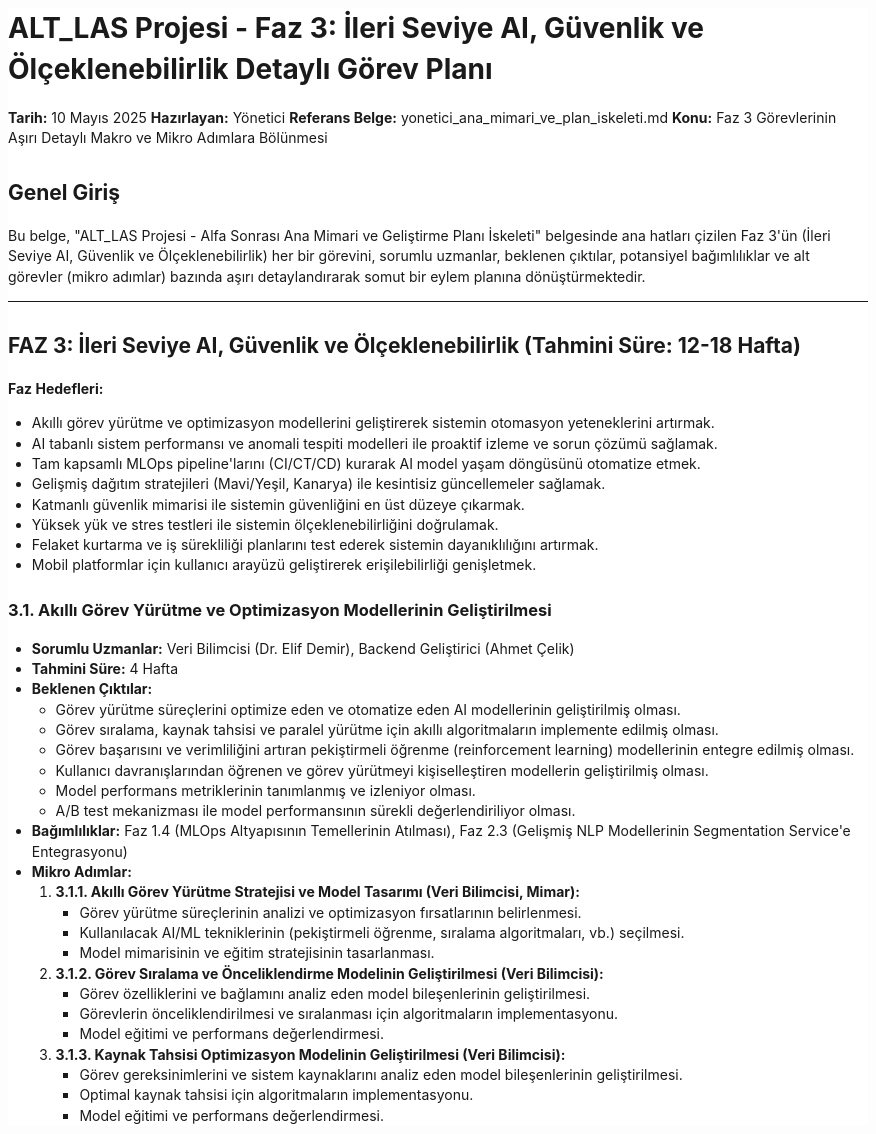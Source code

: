 # ALT_LAS Projesi - Faz 3: İleri Seviye AI, Güvenlik ve Ölçeklenebilirlik Detaylı Görev Planı

**Tarih:** 10 Mayıs 2025
**Hazırlayan:** Yönetici
**Referans Belge:** yonetici_ana_mimari_ve_plan_iskeleti.md
**Konu:** Faz 3 Görevlerinin Aşırı Detaylı Makro ve Mikro Adımlara Bölünmesi

## Genel Giriş

Bu belge, "ALT_LAS Projesi - Alfa Sonrası Ana Mimari ve Geliştirme Planı İskeleti" belgesinde ana hatları çizilen Faz 3'ün (İleri Seviye AI, Güvenlik ve Ölçeklenebilirlik) her bir görevini, sorumlu uzmanlar, beklenen çıktılar, potansiyel bağımlılıklar ve alt görevler (mikro adımlar) bazında aşırı detaylandırarak somut bir eylem planına dönüştürmektedir.

---

## FAZ 3: İleri Seviye AI, Güvenlik ve Ölçeklenebilirlik (Tahmini Süre: 12-18 Hafta)

**Faz Hedefleri:**

* Akıllı görev yürütme ve optimizasyon modellerini geliştirerek sistemin otomasyon yeteneklerini artırmak.
* AI tabanlı sistem performansı ve anomali tespiti modelleri ile proaktif izleme ve sorun çözümü sağlamak.
* Tam kapsamlı MLOps pipeline'larını (CI/CT/CD) kurarak AI model yaşam döngüsünü otomatize etmek.
* Gelişmiş dağıtım stratejileri (Mavi/Yeşil, Kanarya) ile kesintisiz güncellemeler sağlamak.
* Katmanlı güvenlik mimarisi ile sistemin güvenliğini en üst düzeye çıkarmak.
* Yüksek yük ve stres testleri ile sistemin ölçeklenebilirliğini doğrulamak.
* Felaket kurtarma ve iş sürekliliği planlarını test ederek sistemin dayanıklılığını artırmak.
* Mobil platformlar için kullanıcı arayüzü geliştirerek erişilebilirliği genişletmek.

### 3.1. Akıllı Görev Yürütme ve Optimizasyon Modellerinin Geliştirilmesi

* **Sorumlu Uzmanlar:** Veri Bilimcisi (Dr. Elif Demir), Backend Geliştirici (Ahmet Çelik)
* **Tahmini Süre:** 4 Hafta
* **Beklenen Çıktılar:**
  * Görev yürütme süreçlerini optimize eden ve otomatize eden AI modellerinin geliştirilmiş olması.
  * Görev sıralama, kaynak tahsisi ve paralel yürütme için akıllı algoritmaların implemente edilmiş olması.
  * Görev başarısını ve verimliliğini artıran pekiştirmeli öğrenme (reinforcement learning) modellerinin entegre edilmiş olması.
  * Kullanıcı davranışlarından öğrenen ve görev yürütmeyi kişiselleştiren modellerin geliştirilmiş olması.
  * Model performans metriklerinin tanımlanmış ve izleniyor olması.
  * A/B test mekanizması ile model performansının sürekli değerlendiriliyor olması.
* **Bağımlılıklar:** Faz 1.4 (MLOps Altyapısının Temellerinin Atılması), Faz 2.3 (Gelişmiş NLP Modellerinin Segmentation Service'e Entegrasyonu)
* **Mikro Adımlar:**
  1. **3.1.1. Akıllı Görev Yürütme Stratejisi ve Model Tasarımı (Veri Bilimcisi, Mimar):**
     * Görev yürütme süreçlerinin analizi ve optimizasyon fırsatlarının belirlenmesi.
     * Kullanılacak AI/ML tekniklerinin (pekiştirmeli öğrenme, sıralama algoritmaları, vb.) seçilmesi.
     * Model mimarisinin ve eğitim stratejisinin tasarlanması.
  2. **3.1.2. Görev Sıralama ve Önceliklendirme Modelinin Geliştirilmesi (Veri Bilimcisi):**
     * Görev özelliklerini ve bağlamını analiz eden model bileşenlerinin geliştirilmesi.
     * Görevlerin önceliklendirilmesi ve sıralanması için algoritmaların implementasyonu.
     * Model eğitimi ve performans değerlendirmesi.
  3. **3.1.3. Kaynak Tahsisi Optimizasyon Modelinin Geliştirilmesi (Veri Bilimcisi):**
     * Görev gereksinimlerini ve sistem kaynaklarını analiz eden model bileşenlerinin geliştirilmesi.
     * Optimal kaynak tahsisi için algoritmaların implementasyonu.
     * Model eğitimi ve performans değerlendirmesi.